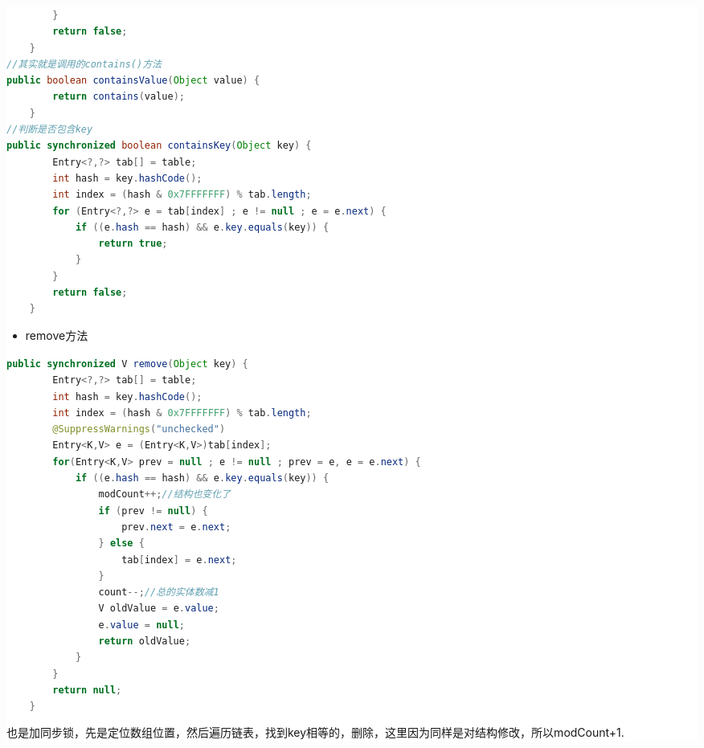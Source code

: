 ``` java
        }
        return false;
    }
//其实就是调用的contains()方法
public boolean containsValue(Object value) {
        return contains(value);
    }
//判断是否包含key
public synchronized boolean containsKey(Object key) {
        Entry<?,?> tab[] = table;
        int hash = key.hashCode();
        int index = (hash & 0x7FFFFFFF) % tab.length;
        for (Entry<?,?> e = tab[index] ; e != null ; e = e.next) {
            if ((e.hash == hash) && e.key.equals(key)) {
                return true;
            }
        }
        return false;
    }
```

* remove方法

``` java
public synchronized V remove(Object key) {
        Entry<?,?> tab[] = table;
        int hash = key.hashCode();
        int index = (hash & 0x7FFFFFFF) % tab.length;
        @SuppressWarnings("unchecked")
        Entry<K,V> e = (Entry<K,V>)tab[index];
        for(Entry<K,V> prev = null ; e != null ; prev = e, e = e.next) {
            if ((e.hash == hash) && e.key.equals(key)) {
                modCount++;//结构也变化了
                if (prev != null) {
                    prev.next = e.next;
                } else {
                    tab[index] = e.next;
                }
                count--;//总的实体数减1
                V oldValue = e.value;
                e.value = null;
                return oldValue;
            }
        }
        return null;
    }
```
也是加同步锁，先是定位数组位置，然后遍历链表，找到key相等的，删除，这里因为同样是对结构修改，所以modCount+1.